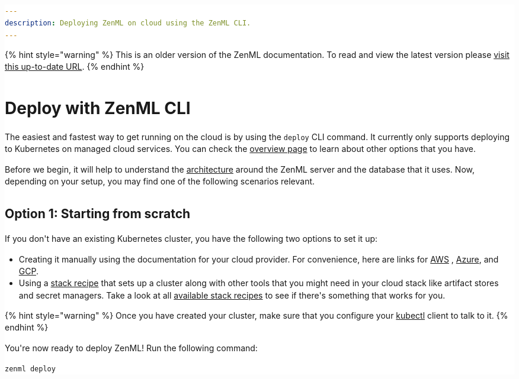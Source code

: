 ```yaml
---
description: Deploying ZenML on cloud using the ZenML CLI.
---
```


{% hint style="warning" %}
This is an older version of the ZenML documentation. To read and view the latest version please [visit this up-to-date URL](https://docs.zenml.io).
{% endhint %}


# Deploy with ZenML CLI

The easiest and fastest way to get running on the cloud is by using the `deploy` CLI command. It currently only supports
deploying to Kubernetes on managed cloud services. You can check the [overview page](deploy-zenml.md) to learn about
other options that you have.

Before we begin, it will help to understand
the [architecture](deploying-zenml.md#scenario-3-server-and-database-hosted-in-the-cloud) around the ZenML server and
the database that it uses. Now, depending on your setup, you may find one of the following scenarios relevant.

## Option 1: Starting from scratch

If you don't have an existing Kubernetes cluster, you have the following two options to set it up:

* Creating it manually using the documentation for your cloud provider. For convenience, here are links
  for [AWS](https://docs.aws.amazon.com/eks/latest/userguide/create-cluster.html)
  , [Azure](https://learn.microsoft.com/en-us/azure/aks/learn/quick-kubernetes-deploy-portal?tabs=azure-cli),
  and [GCP](https://cloud.google.com/kubernetes-engine/docs/how-to/creating-a-zonal-cluster#before\_you\_begin).
* Using a [stack recipe](../deploy-and-set-up-a-cloud-stack/deploy-a-stack-using-stack-recipes.md) that sets up a
  cluster along with other tools that you might need in your cloud stack like artifact stores and secret managers. Take
  a look at all [available stack recipes](https://github.com/zenml-io/mlops-stacks#-list-of-recipes) to see if there's
  something that works for you.

{% hint style="warning" %}
Once you have created your cluster, make sure that you configure
your [kubectl](https://kubernetes.io/docs/tasks/tools/#kubectl) client to talk to it.
{% endhint %}

You're now ready to deploy ZenML! Run the following command:

```bash
zenml deploy
```
